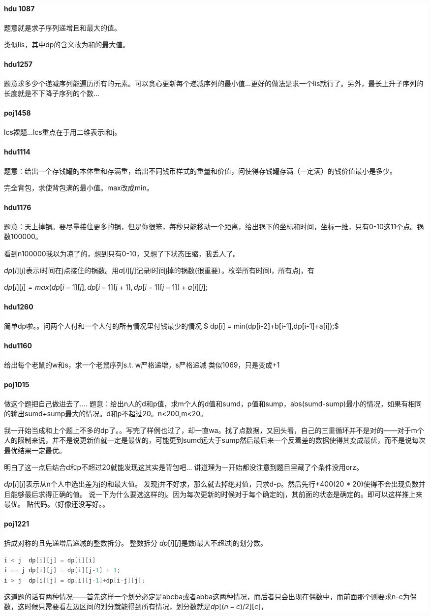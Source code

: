 #### hdu 1087

题意就是求子序列递增且和最大的值。

类似lis，其中dp的含义改为和的最大值。

#### hdu1257

题意求多少个递减序列能遍历所有的元素。可以贪心更新每个递减序列的最小值...更好的做法是求一个lis就行了。另外，最长上升子序列的长度就是不下降子序列的个数...

#### poj1458

lcs裸题…lcs重点在于用二维表示i和j。

####  hdu1114

题意：给出一个存钱罐的本体重和存满重，给出不同钱币样式的重量和价值，问使得存钱罐存满（一定满）的钱价值最小是多少。

完全背包，求使背包满的最小值。max改成min。

#### hdu1176

题意：天上掉锅。要尽量接住更多的锅，但是你很笨，每秒只能移动一个距离，给出锅下的坐标和时间，坐标一维，只有0-10这11个点。锅数100000。

看到n100000我以为凉了的，想到只有0-10，又想了下状态压缩，我丢人了。

$dp[i][j]$表示i时间在j点接住的锅数。用$a[i][j]$记录i时间j掉的锅数(很重要）。枚举所有时间i，所有点j，有

$dp[i][j] = max(dp[i-1][j],dp[i-1][j+1],dp[i-1][j-1]) + a[i][j];$

#### hdu1260

简单dp啦。。问两个人付和一个人付的所有情况里付钱最少的情况
$        dp[i] = min(dp[i-2]+b[i-1],dp[i-1]+a[i]);$

####  hdu1160
给出每个老鼠的w和s，求一个老鼠序列s.t. w严格递增，s严格递减
类似1069，只是变成+1

#### poj1015
做这个题把自己做进去了....
题意：给出n人的d和p值，求m个人的d值和sumd，p值和sump，abs(sumd-sump)最小的情况，如果有相同的输出sumd+sump最大的情况。d和p不超过20。n<200,m<20。

我一开始当成和上个题上不多的dp了。。写完了样例也过了，却一直wa。找了点数据，又回头看，自己的三重循环并不是对的——对于m个人的限制来说，并不是说更新值就一定是最优的，可能更到sumd远大于sump然后最后来一个反着差的数据使得其变成最优，而不是说每次最优结果一定最优。

明白了这一点后结合d和p不超过20就能发现这其实是背包吧...
讲道理为一开始都没注意到题目里藏了个条件没用orz。

$dp[i][j]$表示从n个人中选出差为j的和最大值。
发现j并不好求，那么就去掉绝对值，只求d-p。然后先行+400(20 * 20)使得不会出现负数并且能够最后求得正确的值。
说一下为什么要选这样的j。因为每次更新的时候对于每个确定的j，其前面的状态是确定的。即可以这样推上来最优。
贴代码。（好像还没写好。。

#### poj1221
拆成对称的且先递增后递减的整数拆分。
整数拆分 $dp[i][j]$是数i最大不超过j的划分数。
```c++
i < j  dp[i][j] = dp[i][i]
i == j dp[i][j] = dp[i][j-1] + 1;
i > j  dp[i][j] = dp[i][j-1]+dp[i-j][j];
```
这道题的话有两种情况——首先这样一个划分必定是abcba或者abba这两种情况，而后者只会出现在偶数中，而前面那个则要求n-c为偶数，这时候只需要看左边区间的划分就能得到所有情况，划分数就是$dp[(n-c)/2][c]$，